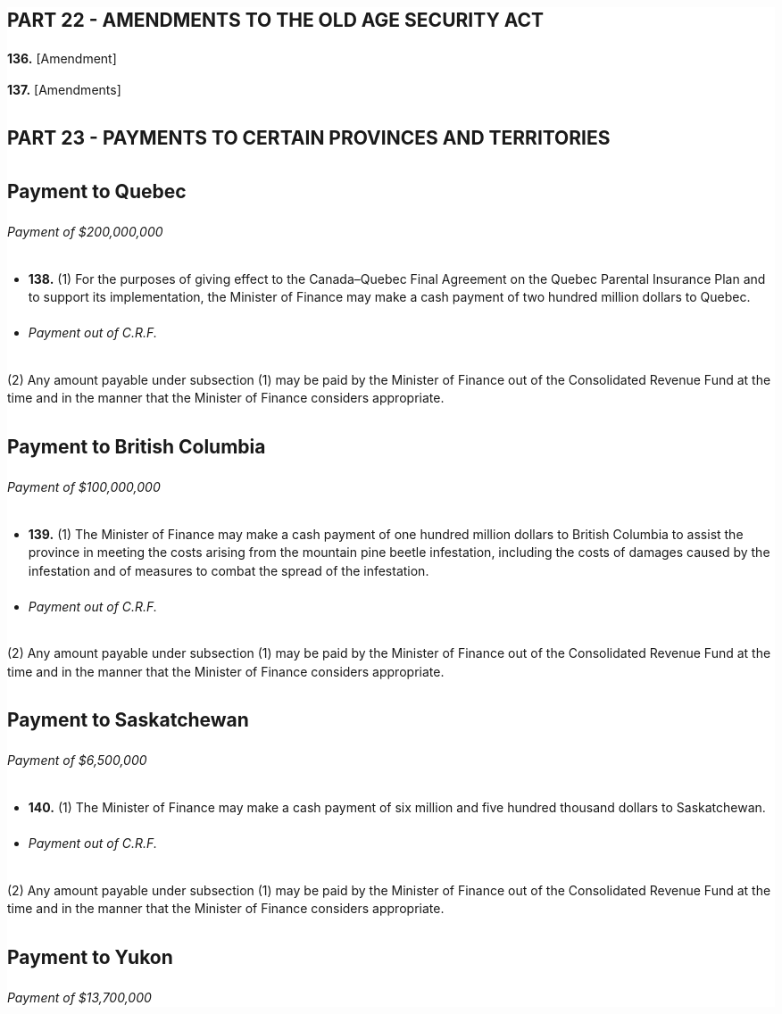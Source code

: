 ## PART 22 - AMENDMENTS TO THE OLD AGE SECURITY ACT

**136.** [Amendment]

**137.** [Amendments]

## PART 23 - PAYMENTS TO CERTAIN PROVINCES AND TERRITORIES

## Payment to Quebec

###### Payment of $200,000,000

  * **138.** (1) For the purposes of giving effect to the Canada–Quebec Final Agreement on the Quebec Parental Insurance Plan and to support its implementation, the Minister of Finance may make a cash payment of two hundred million dollars to Quebec.

  * ###### Payment out of C.R.F.

(2) Any amount payable under subsection (1) may be paid by the Minister of Finance out of the Consolidated Revenue Fund at the time and in the manner that the Minister of Finance considers appropriate.

## Payment to British Columbia

###### Payment of $100,000,000

  * **139.** (1) The Minister of Finance may make a cash payment of one hundred million dollars to British Columbia to assist the province in meeting the costs arising from the mountain pine beetle infestation, including the costs of damages caused by the infestation and of measures to combat the spread of the infestation.

  * ###### Payment out of C.R.F.

(2) Any amount payable under subsection (1) may be paid by the Minister of Finance out of the Consolidated Revenue Fund at the time and in the manner that the Minister of Finance considers appropriate.

## Payment to Saskatchewan

###### Payment of $6,500,000

  * **140.** (1) The Minister of Finance may make a cash payment of six million and five hundred thousand dollars to Saskatchewan.

  * ###### Payment out of C.R.F.

(2) Any amount payable under subsection (1) may be paid by the Minister of Finance out of the Consolidated Revenue Fund at the time and in the manner that the Minister of Finance considers appropriate.

## Payment to Yukon

###### Payment of $13,700,000
